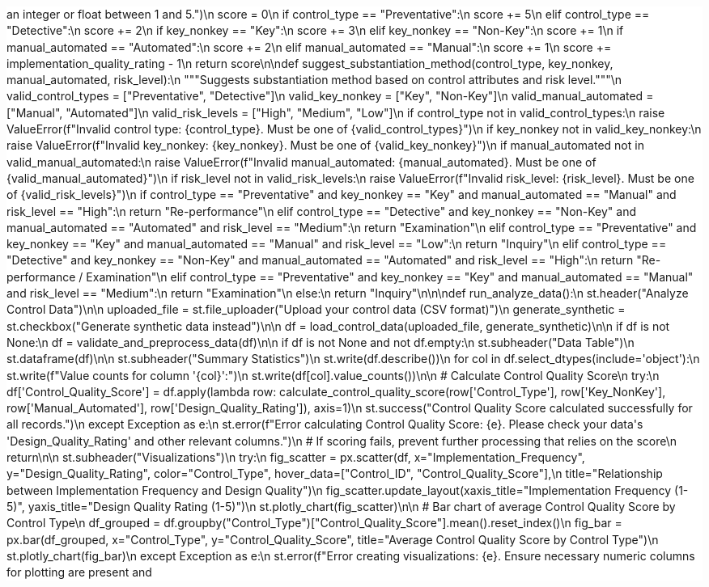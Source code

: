 an integer or float between 1 and 5.\")\n    score = 0\n    if control_type == \"Preventative\":\n        score += 5\n    elif control_type == \"Detective\":\n        score += 2\n    if key_nonkey == \"Key\":\n        score += 3\n    elif key_nonkey == \"Non-Key\":\n        score += 1\n    if manual_automated == \"Automated\":\n        score += 2\n    elif manual_automated == \"Manual\":\n        score += 1\n    score += implementation_quality_rating - 1\n    return score\n\ndef suggest_substantiation_method(control_type, key_nonkey, manual_automated, risk_level):\n    \"\"\"Suggests substantiation method based on control attributes and risk level.\"\"\"\n    valid_control_types = [\"Preventative\", \"Detective\"]\n    valid_key_nonkey = [\"Key\", \"Non-Key\"]\n    valid_manual_automated = [\"Manual\", \"Automated\"]\n    valid_risk_levels = [\"High\", \"Medium\", \"Low\"]\n    if control_type not in valid_control_types:\n        raise ValueError(f\"Invalid control type: {control_type}. Must be one of {valid_control_types}\")\n    if key_nonkey not in valid_key_nonkey:\n        raise ValueError(f\"Invalid key_nonkey: {key_nonkey}. Must be one of {valid_key_nonkey}\")\n    if manual_automated not in valid_manual_automated:\n        raise ValueError(f\"Invalid manual_automated: {manual_automated}. Must be one of {valid_manual_automated}\")\n    if risk_level not in valid_risk_levels:\n        raise ValueError(f\"Invalid risk_level: {risk_level}. Must be one of {valid_risk_levels}\")\n    if control_type == \"Preventative\" and key_nonkey == \"Key\" and manual_automated == \"Manual\" and risk_level == \"High\":\n        return \"Re-performance\"\n    elif control_type == \"Detective\" and key_nonkey == \"Non-Key\" and manual_automated == \"Automated\" and risk_level == \"Medium\":\n        return \"Examination\"\n    elif control_type == \"Preventative\" and key_nonkey == \"Key\" and manual_automated == \"Manual\" and risk_level == \"Low\":\n        return \"Inquiry\"\n    elif control_type == \"Detective\" and key_nonkey == \"Non-Key\" and manual_automated == \"Automated\" and risk_level == \"High\":\n        return \"Re-performance / Examination\"\n    elif control_type == \"Preventative\" and key_nonkey == \"Key\" and manual_automated == \"Manual\" and risk_level == \"Medium\":\n        return \"Examination\"\n    else:\n        return \"Inquiry\"\n\n\ndef run_analyze_data():\n    st.header(\"Analyze Control Data\")\n\n    uploaded_file = st.file_uploader(\"Upload your control data (CSV format)\")\n    generate_synthetic = st.checkbox(\"Generate synthetic data instead\")\n\n    df = load_control_data(uploaded_file, generate_synthetic)\n\n    if df is not None:\n        df = validate_and_preprocess_data(df)\n\n    if df is not None and not df.empty:\n        st.subheader(\"Data Table\")\n        st.dataframe(df)\n\n        st.subheader(\"Summary Statistics\")\n        st.write(df.describe())\n        for col in df.select_dtypes(include='object'):\n            st.write(f\"Value counts for column '{col}':\")\n            st.write(df[col].value_counts())\n\n        # Calculate Control Quality Score\n        try:\n            df['Control_Quality_Score'] = df.apply(lambda row: calculate_control_quality_score(row['Control_Type'], row['Key_NonKey'], row['Manual_Automated'], row['Design_Quality_Rating']), axis=1)\n            st.success(\"Control Quality Score calculated successfully for all records.\")\n        except Exception as e:\n            st.error(f\"Error calculating Control Quality Score: {e}. Please check your data's 'Design_Quality_Rating' and other relevant columns.\")\n            # If scoring fails, prevent further processing that relies on the score\n            return\n\n        st.subheader(\"Visualizations\")\n        try:\n            fig_scatter = px.scatter(df, x=\"Implementation_Frequency\", y=\"Design_Quality_Rating\", color=\"Control_Type\", hover_data=[\"Control_ID\", \"Control_Quality_Score\"],\n                                    title=\"Relationship between Implementation Frequency and Design Quality\")\n            fig_scatter.update_layout(xaxis_title=\"Implementation Frequency (1-5)\", yaxis_title=\"Design Quality Rating (1-5)\")\n            st.plotly_chart(fig_scatter)\n\n            # Bar chart of average Control Quality Score by Control Type\n            df_grouped = df.groupby(\"Control_Type\")[\"Control_Quality_Score\"].mean().reset_index()\n            fig_bar = px.bar(df_grouped, x=\"Control_Type\", y=\"Control_Quality_Score\", title=\"Average Control Quality Score by Control Type\")\n            st.plotly_chart(fig_bar)\n        except Exception as e:\n            st.error(f\"Error creating visualizations: {e}. Ensure necessary numeric columns for plotting are present and